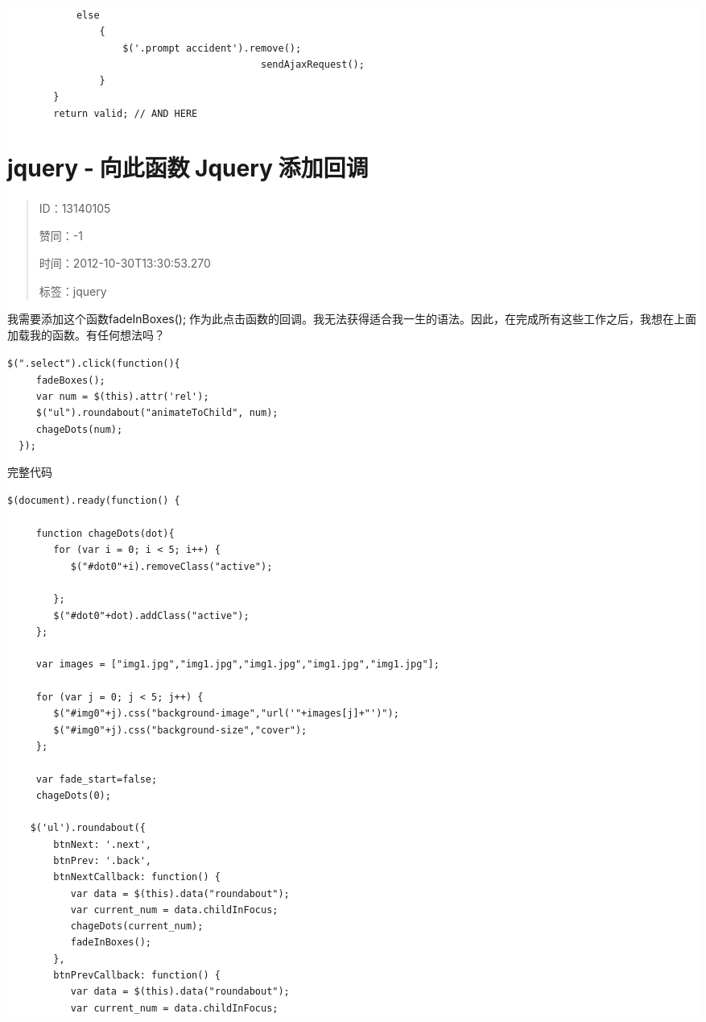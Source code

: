 ```
            else
                {
                    $('.prompt accident').remove();
                                            sendAjaxRequest();
                }
        }
        return valid; // AND HERE 
```

# jquery - 向此函数 Jquery 添加回调

> ID：13140105
> 
> 赞同：-1
> 
> 时间：2012-10-30T13:30:53.270
> 
> 标签：jquery

我需要添加这个函数fadeInBoxes(); 作为此点击函数的回调。我无法获得适合我一生的语法。因此，在完成所有这些工作之后，我想在上面加载我的函数。有任何想法吗？

```
$(".select").click(function(){
     fadeBoxes();
     var num = $(this).attr('rel');
     $("ul").roundabout("animateToChild", num);
     chageDots(num);
  }); 
```

完整代码

```
$(document).ready(function() {

     function chageDots(dot){
        for (var i = 0; i < 5; i++) {
           $("#dot0"+i).removeClass("active");

        };
        $("#dot0"+dot).addClass("active");
     };

     var images = ["img1.jpg","img1.jpg","img1.jpg","img1.jpg","img1.jpg"];

     for (var j = 0; j < 5; j++) {
        $("#img0"+j).css("background-image","url('"+images[j]+"')");
        $("#img0"+j).css("background-size","cover");
     };

     var fade_start=false;
     chageDots(0);

    $('ul').roundabout({          
        btnNext: '.next',          
        btnPrev: '.back',
        btnNextCallback: function() {
           var data = $(this).data("roundabout");
           var current_num = data.childInFocus;
           chageDots(current_num);
           fadeInBoxes();
        },
        btnPrevCallback: function() {
           var data = $(this).data("roundabout");
           var current_num = data.childInFocus;
```